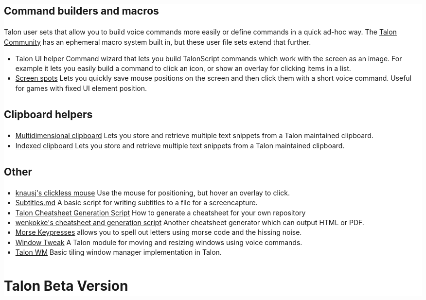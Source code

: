 ## Command builders and macros

Talon user sets that allow you to build voice commands more easily or
define commands in a quick ad-hoc way. The [Talon
Community](https://github.com/talonhub/community) has an ephemeral macro
system built in, but these user file sets extend that further.

-   [Talon UI helper](https://github.com/splondike/talon_ui_helper)
    Command wizard that lets you build TalonScript commands which work
    with the screen as an image. For example it lets you easily build a
    command to click an icon, or show an overlay for clicking items in a
    list.
-   [Screen spots](https://github.com/AndrewDant/screen-spots) Lets you
    quickly save mouse positions on the screen and then click them with
    a short voice command. Useful for games with fixed UI element
    position.

## Clipboard helpers

-   [Multidimensional
    clipboard](https://github.com/FireChickenProductivity/Talon-Voice-multidimensional-clipboard)
    Lets you store and retrieve multiple text snippets from a Talon
    maintained clipboard.
-   [Indexed clipboard](https://github.com/rntz/indexed_clipboard) Lets
    you store and retrieve multiple text snippets from a Talon
    maintained clipboard.

## Other

-   [knausj's clickless
    mouse](https://github.com/knausj85/clickless_mouse) Use the mouse
    for positioning, but hover an overlay to click.
-   [Subtitles.md](https://gist.github.com/tararoys/accf5506bea2c5c17e5bb31c7beac6e4)
    A basic script for writing subtitles to a file for a screencapture.
-   [Talon Cheatsheet Generation
    Script](https://gist.github.com/tararoys/c538b7ae8e1f21db9a794c2c0f5becf4)
    How to generate a cheatsheet for your own repository
-   [wenkokke's cheatsheet and generation
    script](https://github.com/wenkokke/talon-cheatsheet/) Another
    cheatsheet generator which can output HTML or PDF.
-   [Morse
    Keypresses](https://gist.github.com/tararoys/7ef72526a825bb4c2253c961695d5e4b)
    allows you to spell out letters using morse code and the hissing
    noise.
-   [Window Tweak](https://github.com/codecat555/talon-window-tweak) A
    Talon module for moving and resizing windows using voice commands.
-   [Talon WM](https://github.com/lunixbochs/talon_wm) Basic tiling
    window manager implementation in Talon.

# Talon Beta Version
